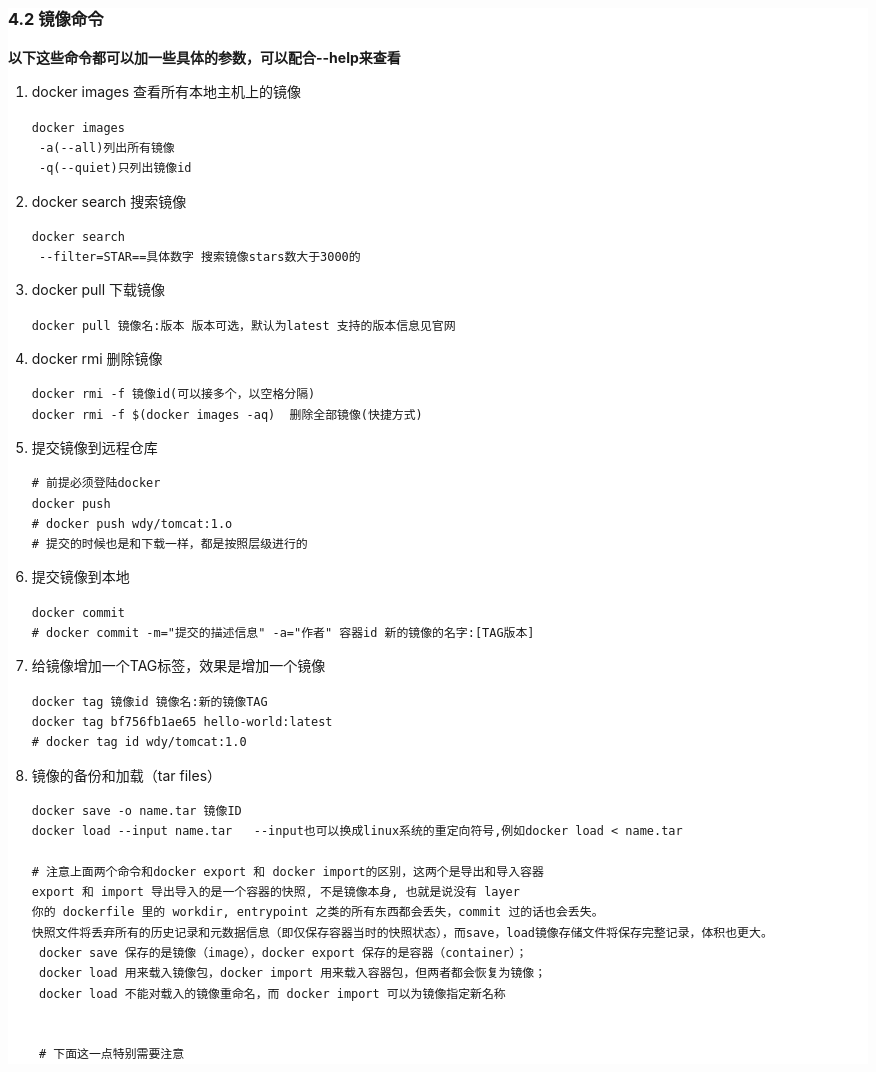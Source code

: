 ### 4.2 镜像命令

**以下这些命令都可以加一些具体的参数，可以配合--help来查看**

1. docker images 查看所有本地主机上的镜像

   ```shell
   docker images
   	-a(--all)列出所有镜像
   	-q(--quiet)只列出镜像id	
   ```

2. docker search 搜索镜像

   ```shell
   docker search
   	--filter=STAR==具体数字 搜索镜像stars数大于3000的
   ```

3. docker pull 下载镜像

   ```shell
   docker pull 镜像名:版本 版本可选，默认为latest 支持的版本信息见官网
   ```

4. docker rmi 删除镜像

   ```shell
   docker rmi -f 镜像id(可以接多个，以空格分隔)
   docker rmi -f $(docker images -aq)  删除全部镜像(快捷方式)
   ```

5. 提交镜像到远程仓库

   ```shell
   # 前提必须登陆docker
   docker push
   # docker push wdy/tomcat:1.o
   # 提交的时候也是和下载一样，都是按照层级进行的
   ```

6. 提交镜像到本地

   ```shell
   docker commit
   # docker commit -m="提交的描述信息" -a="作者" 容器id 新的镜像的名字:[TAG版本]
   ```

7. 给镜像增加一个TAG标签，效果是增加一个镜像

   ```shell
   docker tag 镜像id 镜像名:新的镜像TAG
   docker tag bf756fb1ae65 hello-world:latest
   # docker tag id wdy/tomcat:1.0
   ```

8. 镜像的备份和加载（tar files）

   ```shell
   docker save -o name.tar 镜像ID  
   docker load --input name.tar   --input也可以换成linux系统的重定向符号,例如docker load < name.tar
   
   # 注意上面两个命令和docker export 和 docker import的区别，这两个是导出和导入容器
   export 和 import 导出导入的是一个容器的快照, 不是镜像本身, 也就是说没有 layer
   你的 dockerfile 里的 workdir, entrypoint 之类的所有东西都会丢失，commit 过的话也会丢失。
   快照文件将丢弃所有的历史记录和元数据信息（即仅保存容器当时的快照状态），而save，load镜像存储文件将保存完整记录，体积也更大。
    docker save 保存的是镜像（image），docker export 保存的是容器（container）；
    docker load 用来载入镜像包，docker import 用来载入容器包，但两者都会恢复为镜像；
    docker load 不能对载入的镜像重命名，而 docker import 可以为镜像指定新名称
    
    
    # 下面这一点特别需要注意
   ```